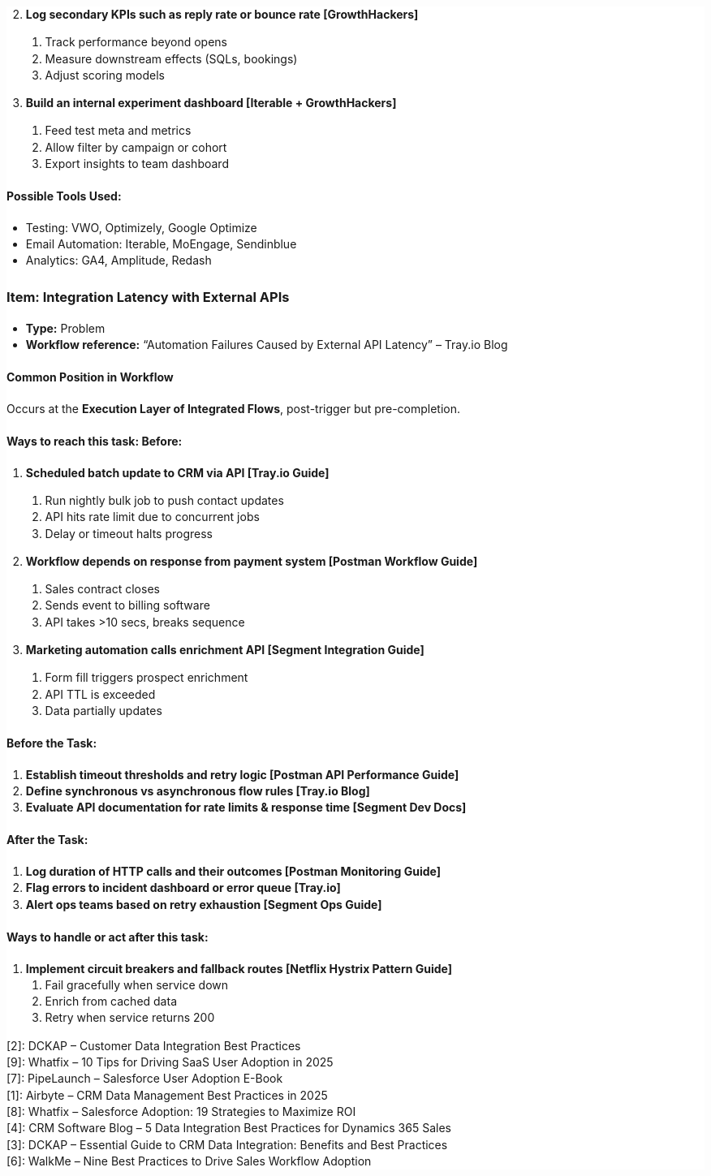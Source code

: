 2. **Log secondary KPIs such as reply rate or bounce rate [GrowthHackers]**  
   1. Track performance beyond opens  
   2. Measure downstream effects (SQLs, bookings)  
   3. Adjust scoring models  

3. **Build an internal experiment dashboard [Iterable + GrowthHackers]**  
   1. Feed test meta and metrics  
   2. Allow filter by campaign or cohort  
   3. Export insights to team dashboard  

#### **Possible Tools Used:**  
- Testing: VWO, Optimizely, Google Optimize  
- Email Automation: Iterable, MoEngage, Sendinblue  
- Analytics: GA4, Amplitude, Redash  

### **Item:** Integration Latency with External APIs  
- **Type:** Problem  
- **Workflow reference:** “Automation Failures Caused by External API Latency” – Tray.io Blog  

#### **Common Position in Workflow**  
Occurs at the **Execution Layer of Integrated Flows**, post-trigger but pre-completion.

#### **Ways to reach this task: Before:**  

1. **Scheduled batch update to CRM via API [Tray.io Guide]**  
   1. Run nightly bulk job to push contact updates  
   2. API hits rate limit due to concurrent jobs  
   3. Delay or timeout halts progress  

2. **Workflow depends on response from payment system [Postman Workflow Guide]**  
   1. Sales contract closes  
   2. Sends event to billing software  
   3. API takes >10 secs, breaks sequence  

3. **Marketing automation calls enrichment API [Segment Integration Guide]**  
   1. Form fill triggers prospect enrichment  
   2. API TTL is exceeded  
   3. Data partially updates  

#### **Before the Task:**  
1. **Establish timeout thresholds and retry logic [Postman API Performance Guide]**  
2. **Define synchronous vs asynchronous flow rules [Tray.io Blog]**  
3. **Evaluate API documentation for rate limits & response time [Segment Dev Docs]**

#### **After the Task:**  
1. **Log duration of HTTP calls and their outcomes [Postman Monitoring Guide]**  
2. **Flag errors to incident dashboard or error queue [Tray.io]**  
3. **Alert ops teams based on retry exhaustion [Segment Ops Guide]**

#### **Ways to handle or act after this task:**  

1. **Implement circuit breakers and fallback routes [Netflix Hystrix Pattern Guide]**  
   1. Fail gracefully when service down  
   2. Enrich from cached data  
   3. Retry when service returns 200  


[2]: DCKAP – Customer Data Integration Best Practices  
[9]: Whatfix – 10 Tips for Driving SaaS User Adoption in 2025  
[7]: PipeLaunch – Salesforce User Adoption E-Book  
[1]: Airbyte – CRM Data Management Best Practices in 2025  
[8]: Whatfix – Salesforce Adoption: 19 Strategies to Maximize ROI  
[4]: CRM Software Blog – 5 Data Integration Best Practices for Dynamics 365 Sales  
[3]: DCKAP – Essential Guide to CRM Data Integration: Benefits and Best Practices  
[6]: WalkMe – Nine Best Practices to Drive Sales Workflow Adoption